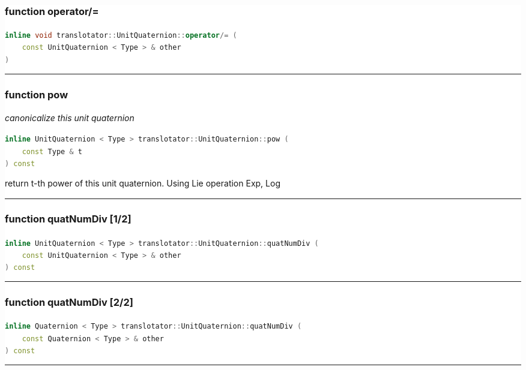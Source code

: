 

### function operator/= 

```C++
inline void translotator::UnitQuaternion::operator/= (
    const UnitQuaternion < Type > & other
) 
```




<hr>



### function pow 

_canonicalize this unit quaternion_ 
```C++
inline UnitQuaternion < Type > translotator::UnitQuaternion::pow (
    const Type & t
) const
```



return t-th power of this unit quaternion. Using Lie operation Exp, Log 


        

<hr>



### function quatNumDiv [1/2]

```C++
inline UnitQuaternion < Type > translotator::UnitQuaternion::quatNumDiv (
    const UnitQuaternion < Type > & other
) const
```




<hr>



### function quatNumDiv [2/2]

```C++
inline Quaternion < Type > translotator::UnitQuaternion::quatNumDiv (
    const Quaternion < Type > & other
) const
```




<hr>

